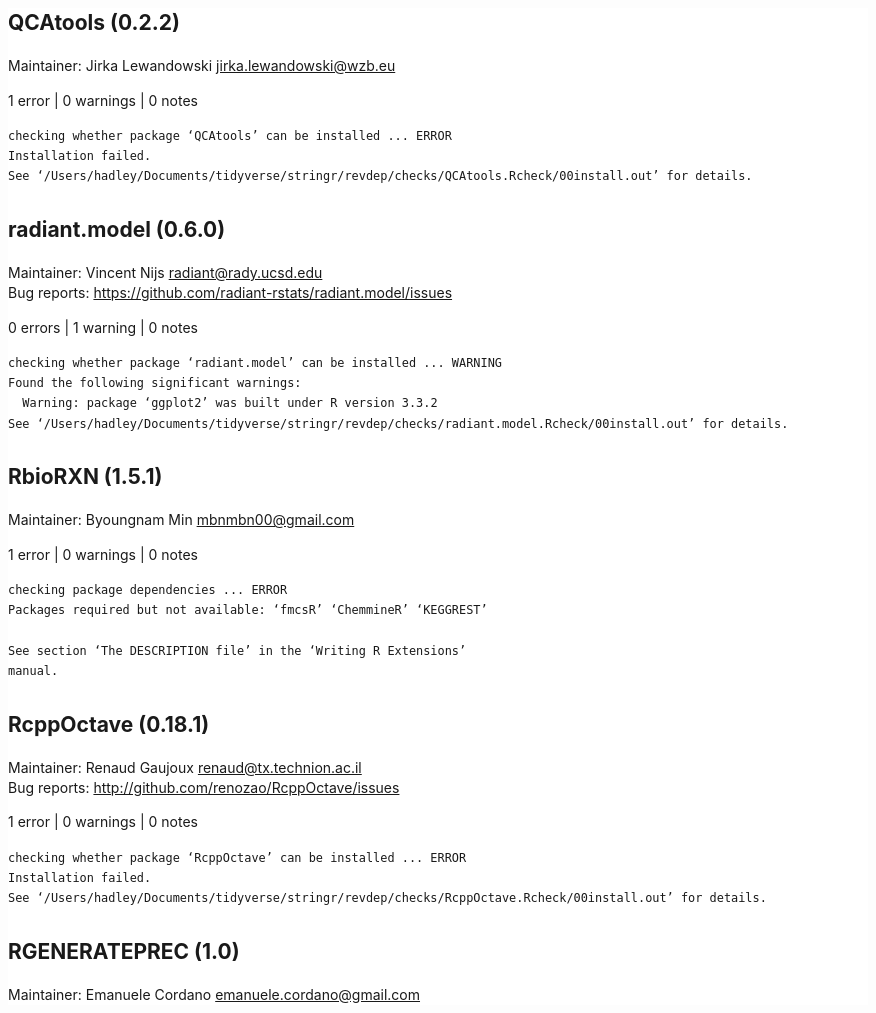 ## QCAtools (0.2.2)
Maintainer: Jirka Lewandowski <jirka.lewandowski@wzb.eu>

1 error  | 0 warnings | 0 notes

```
checking whether package ‘QCAtools’ can be installed ... ERROR
Installation failed.
See ‘/Users/hadley/Documents/tidyverse/stringr/revdep/checks/QCAtools.Rcheck/00install.out’ for details.
```

## radiant.model (0.6.0)
Maintainer: Vincent Nijs <radiant@rady.ucsd.edu>  
Bug reports: https://github.com/radiant-rstats/radiant.model/issues

0 errors | 1 warning  | 0 notes

```
checking whether package ‘radiant.model’ can be installed ... WARNING
Found the following significant warnings:
  Warning: package ‘ggplot2’ was built under R version 3.3.2
See ‘/Users/hadley/Documents/tidyverse/stringr/revdep/checks/radiant.model.Rcheck/00install.out’ for details.
```

## RbioRXN (1.5.1)
Maintainer: Byoungnam Min <mbnmbn00@gmail.com>

1 error  | 0 warnings | 0 notes

```
checking package dependencies ... ERROR
Packages required but not available: ‘fmcsR’ ‘ChemmineR’ ‘KEGGREST’

See section ‘The DESCRIPTION file’ in the ‘Writing R Extensions’
manual.
```

## RcppOctave (0.18.1)
Maintainer: Renaud Gaujoux <renaud@tx.technion.ac.il>  
Bug reports: http://github.com/renozao/RcppOctave/issues

1 error  | 0 warnings | 0 notes

```
checking whether package ‘RcppOctave’ can be installed ... ERROR
Installation failed.
See ‘/Users/hadley/Documents/tidyverse/stringr/revdep/checks/RcppOctave.Rcheck/00install.out’ for details.
```

## RGENERATEPREC (1.0)
Maintainer: Emanuele Cordano <emanuele.cordano@gmail.com>
